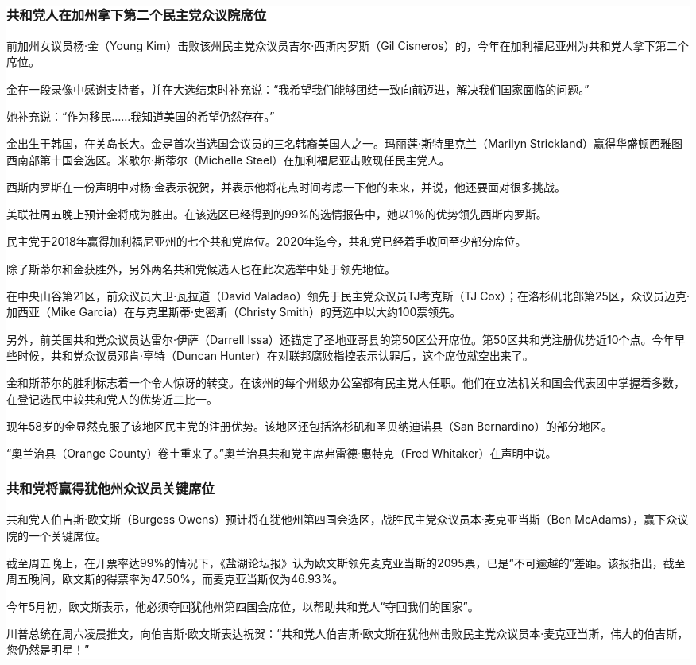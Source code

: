    </ok>
  </p>
  <h3>
   共和党人在加州拿下第二个民主党众议院席位
  </h3>
  <p>
   前加州女议员杨·金（Young Kim）击败该州民主党众议员吉尔·西斯内罗斯（Gil Cisneros）的，今年在加利福尼亚州为共和党人拿下第二个席位。
  </p>
  <p>
   金在一段录像中感谢支持者，并在大选结束时补充说：“我希望我们能够团结一致向前迈进，解决我们国家面临的问题。”
  </p>
  <p>
   她补充说：“作为移民……我知道美国的希望仍然存在。”
  </p>
  <p>
   金出生于韩国，在关岛长大。金是首次当选国会议员的三名韩裔美国人之一。玛丽莲·斯特里克兰（Marilyn Strickland）赢得华盛顿西雅图西南部第十国会选区。米歇尔·斯蒂尔（Michelle Steel）在加利福尼亚击败现任民主党人。
  </p>
  <p>
   西斯内罗斯在一份声明中对杨·金表示祝贺，并表示他将花点时间考虑一下他的未来，并说，他还要面对很多挑战。
  </p>
  <p>
   美联社周五晚上预计金将成为胜出。在该选区已经得到的99%的选情报告中，她以1％的优势领先西斯内罗斯。
  </p>
  <p>
   民主党于2018年赢得加利福尼亚州的七个共和党席位。2020年迄今，共和党已经着手收回至少部分席位。
  </p>
  <p>
   除了斯蒂尔和金获胜外，另外两名共和党候选人也在此次选举中处于领先地位。
  </p>
  <p>
   在中央山谷第21区，前众议员大卫·瓦拉道（David Valadao）领先于民主党众议员TJ考克斯（TJ Cox）；在洛杉矶北部第25区，众议员迈克·加西亚（Mike Garcia）在与克里斯蒂·史密斯（Christy Smith）的竞选中以大约100票领先。
  </p>
  <p>
   另外，前美国共和党众议员达雷尔·伊萨（Darrell Issa）还锚定了圣地亚哥县的第50区公开席位。第50区共和党注册优势近10个点。今年早些时候，共和党众议员邓肯·亨特（Duncan Hunter）在对联邦腐败指控表示认罪后，这个席位就空出来了。
  </p>
  <p>
   金和斯蒂尔的胜利标志着一个令人惊讶的转变。在该州的每个州级办公室都有民主党人任职。他们在立法机关和国会代表团中掌握着多数，在登记选民中较共和党人的优势近二比一。
  </p>
  <p>
   现年58岁的金显然克服了该地区民主党的注册优势。该地区还包括洛杉矶和圣贝纳迪诺县（San Bernardino）的部分地区。
  </p>
  <p>
   “奥兰治县（Orange County）卷土重来了。”奥兰治县共和党主席弗雷德·惠特克（Fred Whitaker）在声明中说。
  </p>
  <h3>
   共和党将赢得犹他州众议员关键席位
  </h3>
  <p>
   共和党人伯吉斯‧欧文斯（Burgess Owens）预计将在犹他州第四国会选区，战胜民主党众议员本‧麦克亚当斯（Ben McAdams），赢下众议院的一个关键席位。
  </p>
  <p>
   截至周五晚上，在开票率达99%的情况下，《盐湖论坛报》认为欧文斯领先麦克亚当斯的2095票，已是“不可逾越的”差距。该报指出，截至周五晚间，欧文斯的得票率为47.50%，而麦克亚当斯仅为46.93%。
  </p>
  <p>
   今年5月初，欧文斯表示，他必须夺回犹他州第四国会席位，以帮助共和党人“夺回我们的国家”。
  </p>
  <p>
   川普总统在周六凌晨推文，向伯吉斯‧欧文斯表达祝贺：“共和党人伯吉斯·欧文斯在犹他州击败民主党众议员本‧麦克亚当斯，伟大的伯吉斯，您仍然是明星！”
  </p>
  <p>